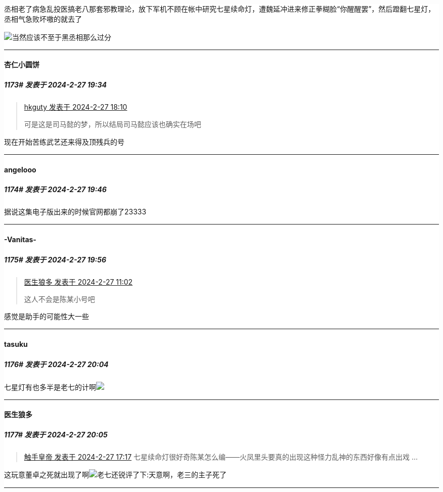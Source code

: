 丞相老了病急乱投医搞老八那套邪教理论，放下军机不顾在帐中研究七星续命灯，遭魏延冲进来修正拳糊脸“你醒醒罢”，然后蹬翻七星灯，丞相气急败坏嗷的就去了

<img src="https://static.saraba1st.com/image/smiley/face2017/003.png" referrerpolicy="no-referrer">当然应该不至于黑丞相那么过分

*****

####  杏仁小圆饼  
##### 1173#       发表于 2024-2-27 19:34

<blockquote><a href="httphttps://bbs.saraba1st.com/2b/forum.php?mod=redirect&amp;goto=findpost&amp;pid=64084334&amp;ptid=1843655" target="_blank">hkguty 发表于 2024-2-27 18:10</a>

可是这是司马懿的梦，所以结局司马懿应该也确实在场吧</blockquote>
现在开始苦练武艺还来得及顶残兵的号


*****

####  angelooo  
##### 1174#       发表于 2024-2-27 19:46

据说这集电子版出来的时候官网都崩了23333


*****

####  -Vanitas-  
##### 1175#       发表于 2024-2-27 19:56

<blockquote><a href="httphttps://bbs.saraba1st.com/2b/forum.php?mod=redirect&amp;goto=findpost&amp;pid=64079319&amp;ptid=1843655" target="_blank">医生狼多 发表于 2024-2-27 11:02</a>

这人不会是陈某小号吧</blockquote>
感觉是助手的可能性大一些


*****

####  tasuku  
##### 1176#       发表于 2024-2-27 20:04

七星灯有也多半是老七的计啊<img src="https://static.saraba1st.com/image/smiley/face2017/050.png" referrerpolicy="no-referrer">

*****

####  医生狼多  
##### 1177#       发表于 2024-2-27 20:05

<blockquote><a href="httphttps://bbs.saraba1st.com/2b/forum.php?mod=redirect&amp;goto=findpost&amp;pid=64083680&amp;ptid=1843655" target="_blank">触手皇帝 发表于 2024-2-27 17:17</a>
七星续命灯很好奇陈某怎么编——火凤里头要真的出现这种怪力乱神的东西好像有点出戏 ...</blockquote>
这玩意董卓之死就出现了啊<img src="https://static.saraba1st.com/image/smiley/face2017/067.png" referrerpolicy="no-referrer">老七还锐评了下:天意啊，老三的主子死了


*****
